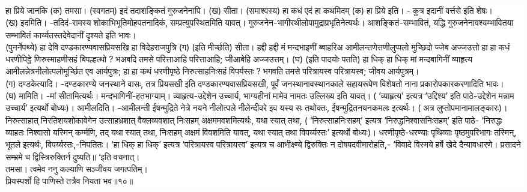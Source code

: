 
हा प्रिये जानकि (क)
तमसा। (स्वगतम्) इदं तदाशङ्कितं गुरुजनेनापि। (ख)
सीता। (समाश्वस्य) हा कधं एदं
हा कथमिदम्
(क) हा प्रिये इति। - कुत्र इदानीं वर्त्तसे इति शेषः।  
(ख) इदमिति। -तदिदं-रामस्य शोकाभिभूतिमोहपतनादिकं, सम्प्रत्युपस्थितमिति यावत्। गुरुजनेन-भागीरथीलोपामुद्राप्रभृतिनेत्यर्थः। आशङ्कितं-सम्भावितं, यद्धि गुरुजनेनावश्यम्भावितया सम्भावितं कार्य्यतस्तदेवेदानीं दृश्यते इति भावः।  
(पुनर्नेपथ्ये) हा देवि दण्डकारण्यवासप्रियसखि हा विदेहराजपुत्रि (ग)
(इति मीर्च्छति)
सीता। हद्दी हद्दी मं मन्दभाइणीं ब्बाहरिअ आमीलन्तणेत्तणीलुप्पलो मुच्छिदो ज्जेब अज्जउत्तो हा हा कधं धरणीपिट्ठे णिरुस्माहणीसहं बिपल्हत्थो ? भअबदि तमसे परित्ताआहि परित्ताआहि; जीआबेहि अज्जउत्तम्। (घ)
(इति पादयोः पतति)
हा धिक् हा धिक् मां मन्दबागिनीं व्याहृत्य आमीलन्नेत्रनीलोत्पलोमूर्च्छित एव आर्यपुत्रः; हा हा कथं धरणीपृष्ठे निरुत्साहनिःसहं विपर्यस्तः ? भगवति तमसे परित्रायस्व परित्रायस्व; जीवय आर्यपुत्रम्।  
(ग) दण्डकेत्यादि। -दण्डकारण्ये जनस्थाने वासः, तत्र प्रियसखी इति दण्डकारण्यवासप्रियसखी, पूर्वं जनस्थानावस्थानकाले सहायरूपेण विशेषतो नाना प्रकारोपकारकरणादिति भावः।  
(घ) मामिति। -मां सीतामित्यर्थः। मन्दभागिनीं-हतभाग्याम्। व्याहृत्य-उद्देशेन उच्चार्य, भाग्यहीनां मामेव नामतः उल्लिख्य इति यावत्। ( ‘व्याहृत्य’ इत्यत्र ‘उद्दिश्य’ इति पाठे-उद्देशेन मन्नाम उच्चार्य’ इत्यर्थो बोध्यः)। आमीलदिति। -आमीलन्ती ईषन्मुद्रिते नेत्रे नयने नीलोत्पले नीलेन्दीवरे इव यस्य सः तथोक्तः, ईषन्मुद्रितनयनकमलः इत्यर्थः। ( अत्र लुप्तोपमानामालङ्कारः)। निरुत्साहात् निरतिशयशोकावेगेन उत्साहभ्रशात् वैक्लव्यवशात् निःसहम् अक्षममवशमित्यर्थः, यथा स्यात् तथा, ( ‘निरुत्साहनिःसहम्’ इत्यत्र ‘निरुद्धनिश्वासनिःसहम्’ इति पाठे- ‘निरुद्धः व्याहतः निश्वासो यस्मिन् कर्म्मणि, तद् यथा स्यात् तथा, निःसहम् अक्षमं विवशमिति यावत्, यथा स्यात् तथा विपर्य्यस्तः’ इत्यर्थो बोध्यः)। धरणीपृष्ठे-धरण्याः पृथिव्याः पृष्ठमुपरिभागः तस्मिन्, भूतले इत्यर्थः, विपर्य्यस्तः,-निपतितः। ‘हा धिक् हा धिक्’ इत्यत्र ‘परित्रायस्व परित्रायस्व’ इत्यत्र च आभीक्ष्ण्ये द्विरुक्तिः न दोषपदवीमारोहति,- ‘विवादे विस्मये हर्षे खेदे दैन्यावधारणे। प्रसादने सम्भ्रमे च द्विस्त्रिरुक्तिर्न दुष्यति॥ ‘इति वचनात्।  
तमसा। त्वमेव ननु कल्याणि सञ्जीवय जगत्पतिम्।  
प्रियस्पर्शो हि पाणिस्ते तत्रैव नियता भव॥१०॥


